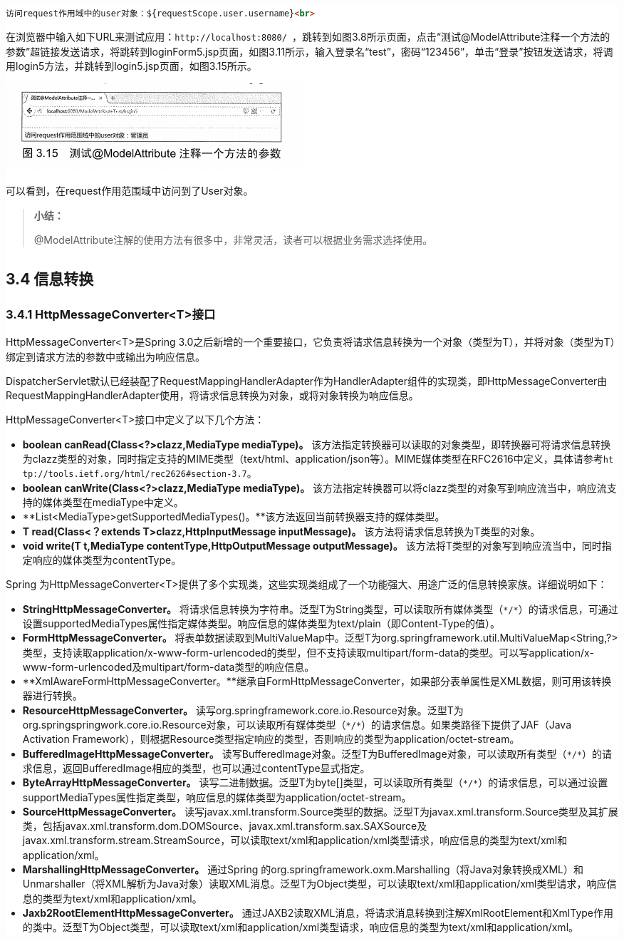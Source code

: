 ```html
访问request作用域中的user对象：${requestScope.user.username}<br>
```

在浏览器中输入如下URL来测试应用：`http://localhost:8080/ `，跳转到如图3.8所示页面，点击“测试@ModelAttribute注释一个方法的参数”超链接发送请求，将跳转到loginForm5.jsp页面，如图3.11所示，输入登录名“test”，密码“123456”，单击“登录”按钮发送请求，将调用login5方法，并跳转到login5.jsp页面，如图3.15所示。

![1541578709691](assets/1541578709691.png)

可以看到，在request作用范围域中访问到了User对象。

> **小结：**
>
> @ModelAttribute注解的使用方法有很多中，非常灵活，读者可以根据业务需求选择使用。

## 3.4 信息转换

### 3.4.1 HttpMessageConverter&lt;T>接口

HttpMessageConverter&lt;T>是Spring 3.0之后新增的一个重要接口，它负责将请求信息转换为一个对象（类型为T），并将对象（类型为T）绑定到请求方法的参数中或输出为响应信息。

DispatcherServlet默认已经装配了RequestMappingHandlerAdapter作为HandlerAdapter组件的实现类，即HttpMessageConverter由RequestMappingHandlerAdapter使用，将请求信息转换为对象，或将对象转换为响应信息。

HttpMessageConverter&lt;T>接口中定义了以下几个方法：

* **boolean canRead(Class&lt;?>clazz,MediaType mediaType)。** 该方法指定转换器可以读取的对象类型，即转换器可将请求信息转换为clazz类型的对象，同时指定支持的MIME类型（text/html、application/json等）。MIME媒体类型在RFC2616中定义，具体请参考`http://tools.ietf.org/html/rec2626#section-3.7`。
* **boolean canWrite(Class&lt;?>clazz,MediaType mediaType)。** 该方法指定转换器可以将clazz类型的对象写到响应流当中，响应流支持的媒体类型在mediaType中定义。
* **List&lt;MediaType>getSupportedMediaTypes()。**该方法返回当前转换器支持的媒体类型。
* **T read(Class&lt;？extends T>clazz,HttpInputMessage inputMessage)。** 该方法将请求信息转换为T类型的对象。
* **void write(T t,MediaType contentType,HttpOutputMessage outputMessage)。** 该方法将T类型的对象写到响应流当中，同时指定响应的媒体类型为contentType。

Spring 为HttpMessageConverter&lt;T>提供了多个实现类，这些实现类组成了一个功能强大、用途广泛的信息转换家族。详细说明如下：

* **StringHttpMessageConverter。** 将请求信息转换为字符串。泛型T为String类型，可以读取所有媒体类型（`*/*`）的请求信息，可通过设置supportedMediaTypes属性指定媒体类型。响应信息的媒体类型为text/plain（即Content-Type的值）。
* **FormHttpMessageConverter。** 将表单数据读取到MultiValueMap中。泛型T为org.springframework.util.MultiValueMap&lt;String,?>类型，支持读取application/x-www-form-urlencoded的类型，但不支持读取multipart/form-data的类型。可以写application/x-www-form-urlencoded及multipart/form-data类型的响应信息。
* **XmlAwareFormHttpMessageConverter。**继承自FormHttpMessageConverter，如果部分表单属性是XML数据，则可用该转换器进行转换。
* **ResourceHttpMessageConverter。** 读写org.springframework.core.io.Resource对象。泛型T为org.springspringwork.core.io.Resource对象，可以读取所有媒体类型（`*/*`）的请求信息。如果类路径下提供了JAF（Java Activation Framework），则根据Resource类型指定响应的类型，否则响应的类型为application/octet-stream。
* **BufferedImageHttpMessageConverter。** 读写BufferedImage对象。泛型T为BufferedImage对象，可以读取所有类型（`*/*`）的请求信息，返回BufferedImage相应的类型，也可以通过contentType显式指定。
* **ByteArrayHttpMessageConverter。** 读写二进制数据。泛型T为byte[]类型，可以读取所有类型（`*/*`）的请求信息，可以通过设置supportMediaTypes属性指定类型，响应信息的媒体类型为application/octet-stream。
* **SourceHttpMessageConverter。** 读写javax.xml.transform.Source类型的数据。泛型T为javax.xml.transform.Source类型及其扩展类，包括javax.xml.transform.dom.DOMSource、javax.xml.transform.sax.SAXSource及javax.xml.transform.stream.StreamSource，可以读取text/xml和application/xml类型请求，响应信息的类型为text/xml和application/xml。
* **MarshallingHttpMessageConverter。** 通过Spring 的org.springframework.oxm.Marshalling（将Java对象转换成XML）和Unmarshaller（将XML解析为Java对象）读取XML消息。泛型T为Object类型，可以读取text/xml和application/xml类型请求，响应信息的类型为text/xml和application/xml。
* **Jaxb2RootElementHttpMessageConverter。** 通过JAXB2读取XML消息，将请求消息转换到注解XmlRootElement和XmlType作用的类中。泛型T为Object类型，可以读取text/xml和application/xml类型请求，响应信息的类型为text/xml和application/xml。